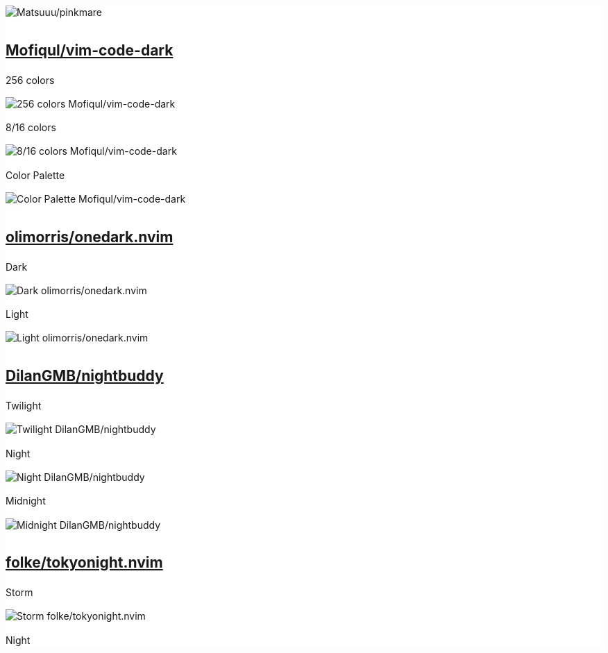 ![Matsuuu/pinkmare](https://raw.githubusercontent.com/Matsuuu/pinkmare/main/images/js.png)

## [Mofiqul/vim-code-dark](https://github.com/Mofiqul/vim-code-dark)

256 colors

![256 colors Mofiqul/vim-code-dark](https://cloud.githubusercontent.com/assets/10374559/23342967/e61e28c6-fc63-11e6-9ccf-d6189b9e1b61.png)

8/16 colors

![8/16 colors Mofiqul/vim-code-dark](https://cloud.githubusercontent.com/assets/10374559/23341713/0e8dd778-fc4d-11e6-8430-b11f161305d7.png)

Color Palette

![Color Palette Mofiqul/vim-code-dark](https://cloud.githubusercontent.com/assets/10374559/23341312/1961f416-fc45-11e6-83ba-d7180c5fdd6d.png)

## [olimorris/onedark.nvim](https://github.com/olimorris/onedark.nvim)

Dark

![Dark olimorris/onedark.nvim](https://raw.githubusercontent.com/olimorris/onedark.nvim/master/screenshots/dark.png)

Light

![Light olimorris/onedark.nvim](https://raw.githubusercontent.com/olimorris/onedark.nvim/master/screenshots/light.png)

## [DilanGMB/nightbuddy](https://github.com/DilanGMB/nightbuddy)

Twilight

![Twilight DilanGMB/nightbuddy](https://raw.githubusercontent.com/DilanGMB/nightbuddy/main/media/twilight.gif)

Night

![Night DilanGMB/nightbuddy](https://raw.githubusercontent.com/DilanGMB/nightbuddy/main/media/night.gif)

Midnight

![Midnight DilanGMB/nightbuddy](https://raw.githubusercontent.com/DilanGMB/nightbuddy/main/media/midnight.gif)

## [folke/tokyonight.nvim](https://github.com/folke/tokyonight.nvim)

Storm

![Storm folke/tokyonight.nvim](https://user-images.githubusercontent.com/292349/115295095-3a9e5080-a10e-11eb-9aed-6054488c46ce.png)

Night
